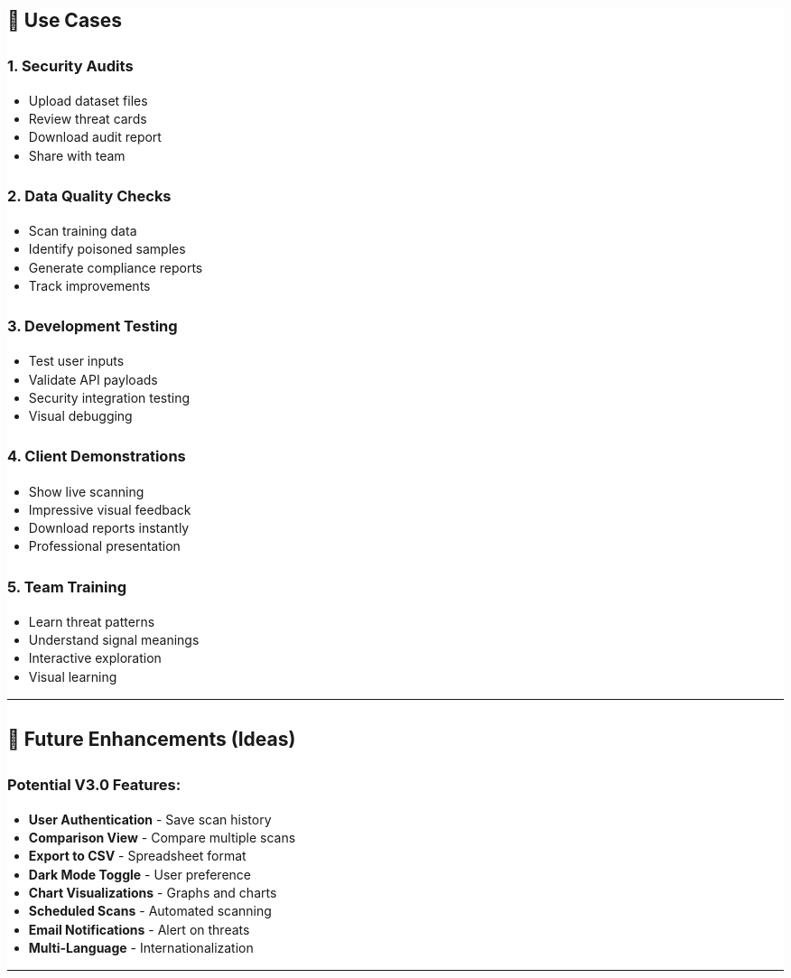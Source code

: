 
## 🎯 Use Cases

### 1. **Security Audits**
- Upload dataset files
- Review threat cards
- Download audit report
- Share with team

### 2. **Data Quality Checks**
- Scan training data
- Identify poisoned samples
- Generate compliance reports
- Track improvements

### 3. **Development Testing**
- Test user inputs
- Validate API payloads
- Security integration testing
- Visual debugging

### 4. **Client Demonstrations**
- Show live scanning
- Impressive visual feedback
- Download reports instantly
- Professional presentation

### 5. **Team Training**
- Learn threat patterns
- Understand signal meanings
- Interactive exploration
- Visual learning

---

## 🚀 Future Enhancements (Ideas)

### Potential V3.0 Features:
- **User Authentication** - Save scan history
- **Comparison View** - Compare multiple scans
- **Export to CSV** - Spreadsheet format
- **Dark Mode Toggle** - User preference
- **Chart Visualizations** - Graphs and charts
- **Scheduled Scans** - Automated scanning
- **Email Notifications** - Alert on threats
- **Multi-Language** - Internationalization

---
